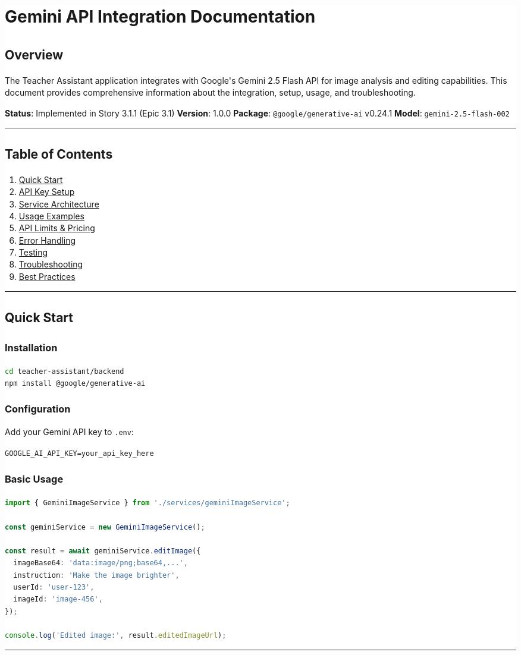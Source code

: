 # Gemini API Integration Documentation

## Overview

The Teacher Assistant application integrates with Google's Gemini 2.5 Flash API for image analysis and editing capabilities. This document provides comprehensive information about the integration, setup, usage, and troubleshooting.

**Status**: Implemented in Story 3.1.1 (Epic 3.1)
**Version**: 1.0.0
**Package**: `@google/generative-ai` v0.24.1
**Model**: `gemini-2.5-flash-002`

---

## Table of Contents

1. [Quick Start](#quick-start)
2. [API Key Setup](#api-key-setup)
3. [Service Architecture](#service-architecture)
4. [Usage Examples](#usage-examples)
5. [API Limits & Pricing](#api-limits--pricing)
6. [Error Handling](#error-handling)
7. [Testing](#testing)
8. [Troubleshooting](#troubleshooting)
9. [Best Practices](#best-practices)

---

## Quick Start

### Installation

```bash
cd teacher-assistant/backend
npm install @google/generative-ai
```

### Configuration

Add your Gemini API key to `.env`:

```env
GOOGLE_AI_API_KEY=your_api_key_here
```

### Basic Usage

```typescript
import { GeminiImageService } from './services/geminiImageService';

const geminiService = new GeminiImageService();

const result = await geminiService.editImage({
  imageBase64: 'data:image/png;base64,...',
  instruction: 'Make the image brighter',
  userId: 'user-123',
  imageId: 'image-456',
});

console.log('Edited image:', result.editedImageUrl);
```

---